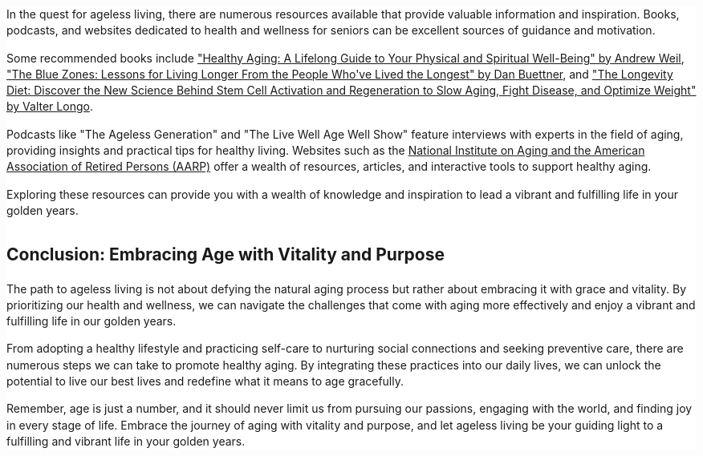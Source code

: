 In the quest for ageless living, there are numerous resources available that provide valuable information and inspiration. Books, podcasts, and websites dedicated to health and wellness for seniors can be excellent sources of guidance and motivation.

Some recommended books include ["Healthy Aging: A Lifelong Guide to Your Physical and Spiritual Well-Being" by Andrew Weil](https://www.amazon.com/Healthy-Aging-Lifelong-Spiritual-Well-being/dp/B000X86C74), ["The Blue Zones: Lessons for Living Longer From the People Who've Lived the Longest" by Dan Buettner](https://www.amazon.co.uk/Blue-Zones-2nd-Lessons-Longest/dp/1426209487), and ["The Longevity Diet: Discover the New Science Behind Stem Cell Activation and Regeneration to Slow Aging, Fight Disease, and Optimize Weight" by Valter Longo](https://www.amazon.com/Longevity-Diet-Discover-Activation-Regeneration/dp/0525534075).

Podcasts like "The Ageless Generation" and "The Live Well Age Well Show" feature interviews with experts in the field of aging, providing insights and practical tips for healthy living. Websites such as the [National Institute on Aging and the American Association of Retired Persons (AARP)](https://www.aarp.org/) offer a wealth of resources, articles, and interactive tools to support healthy aging.

Exploring these resources can provide you with a wealth of knowledge and inspiration to lead a vibrant and fulfilling life in your golden years.

Conclusion: Embracing Age with Vitality and Purpose
---------------------------------------------------

The path to ageless living is not about defying the natural aging process but rather about embracing it with grace and vitality. By prioritizing our health and wellness, we can navigate the challenges that come with aging more effectively and enjoy a vibrant and fulfilling life in our golden years.

From adopting a healthy lifestyle and practicing self-care to nurturing social connections and seeking preventive care, there are numerous steps we can take to promote healthy aging. By integrating these practices into our daily lives, we can unlock the potential to live our best lives and redefine what it means to age gracefully.

Remember, age is just a number, and it should never limit us from pursuing our passions, engaging with the world, and finding joy in every stage of life. Embrace the journey of aging with vitality and purpose, and let ageless living be your guiding light to a fulfilling and vibrant life in your golden years.